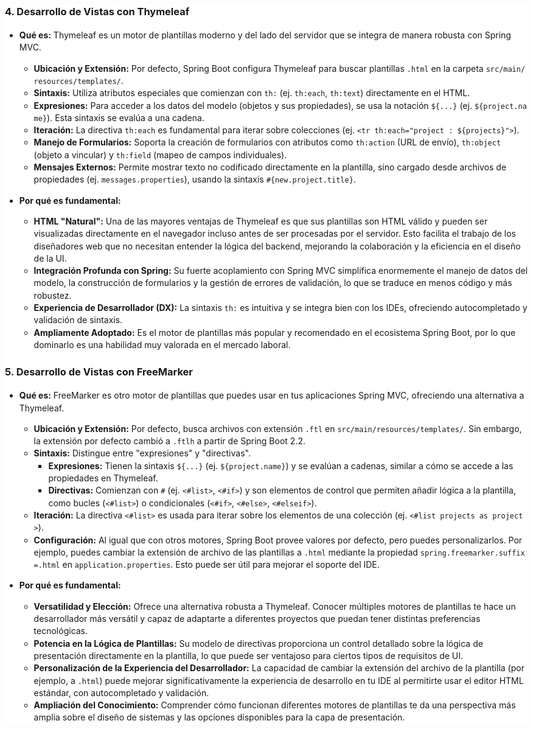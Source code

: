 ### 4. Desarrollo de Vistas con Thymeleaf

*   **Qué es:** Thymeleaf es un motor de plantillas moderno y del lado del servidor que se integra de manera robusta con Spring MVC.
    *   **Ubicación y Extensión:** Por defecto, Spring Boot configura Thymeleaf para buscar plantillas `.html` en la carpeta `src/main/resources/templates/`.
    *   **Sintaxis:** Utiliza atributos especiales que comienzan con `th:` (ej. `th:each`, `th:text`) directamente en el HTML.
    *   **Expresiones:** Para acceder a los datos del modelo (objetos y sus propiedades), se usa la notación `${...}` (ej. `${project.name}`). Esta sintaxis se evalúa a una cadena.
    *   **Iteración:** La directiva `th:each` es fundamental para iterar sobre colecciones (ej. `<tr th:each="project : ${projects}">`).
    *   **Manejo de Formularios:** Soporta la creación de formularios con atributos como `th:action` (URL de envío), `th:object` (objeto a vincular) y `th:field` (mapeo de campos individuales).
    *   **Mensajes Externos:** Permite mostrar texto no codificado directamente en la plantilla, sino cargado desde archivos de propiedades (ej. `messages.properties`), usando la sintaxis `#{new.project.title}`.

*   **Por qué es fundamental:**
    *   **HTML "Natural":** Una de las mayores ventajas de Thymeleaf es que sus plantillas son HTML válido y pueden ser visualizadas directamente en el navegador incluso antes de ser procesadas por el servidor. Esto facilita el trabajo de los diseñadores web que no necesitan entender la lógica del backend, mejorando la colaboración y la eficiencia en el diseño de la UI.
    *   **Integración Profunda con Spring:** Su fuerte acoplamiento con Spring MVC simplifica enormemente el manejo de datos del modelo, la construcción de formularios y la gestión de errores de validación, lo que se traduce en menos código y más robustez.
    *   **Experiencia de Desarrollador (DX):** La sintaxis `th:` es intuitiva y se integra bien con los IDEs, ofreciendo autocompletado y validación de sintaxis.
    *   **Ampliamente Adoptado:** Es el motor de plantillas más popular y recomendado en el ecosistema Spring Boot, por lo que dominarlo es una habilidad muy valorada en el mercado laboral.

### 5. Desarrollo de Vistas con FreeMarker

*   **Qué es:** FreeMarker es otro motor de plantillas que puedes usar en tus aplicaciones Spring MVC, ofreciendo una alternativa a Thymeleaf.
    *   **Ubicación y Extensión:** Por defecto, busca archivos con extensión `.ftl` en `src/main/resources/templates/`. Sin embargo, la extensión por defecto cambió a `.ftlh` a partir de Spring Boot 2.2.
    *   **Sintaxis:** Distingue entre "expresiones" y "directivas".
        *   **Expresiones:** Tienen la sintaxis `${...}` (ej. `${project.name}`) y se evalúan a cadenas, similar a cómo se accede a las propiedades en Thymeleaf.
        *   **Directivas:** Comienzan con `#` (ej. `<#list>`, `<#if>`) y son elementos de control que permiten añadir lógica a la plantilla, como bucles (`<#list>`) o condicionales (`<#if>`, `<#else>`, `<#elseif>`).
    *   **Iteración:** La directiva `<#list>` es usada para iterar sobre los elementos de una colección (ej. `<#list projects as project>`).
    *   **Configuración:** Al igual que con otros motores, Spring Boot provee valores por defecto, pero puedes personalizarlos. Por ejemplo, puedes cambiar la extensión de archivo de las plantillas a `.html` mediante la propiedad `spring.freemarker.suffix=.html` en `application.properties`. Esto puede ser útil para mejorar el soporte del IDE.

*   **Por qué es fundamental:**
    *   **Versatilidad y Elección:** Ofrece una alternativa robusta a Thymeleaf. Conocer múltiples motores de plantillas te hace un desarrollador más versátil y capaz de adaptarte a diferentes proyectos que puedan tener distintas preferencias tecnológicas.
    *   **Potencia en la Lógica de Plantillas:** Su modelo de directivas proporciona un control detallado sobre la lógica de presentación directamente en la plantilla, lo que puede ser ventajoso para ciertos tipos de requisitos de UI.
    *   **Personalización de la Experiencia del Desarrollador:** La capacidad de cambiar la extensión del archivo de la plantilla (por ejemplo, a `.html`) puede mejorar significativamente la experiencia de desarrollo en tu IDE al permitirte usar el editor HTML estándar, con autocompletado y validación.
    *   **Ampliación del Conocimiento:** Comprender cómo funcionan diferentes motores de plantillas te da una perspectiva más amplia sobre el diseño de sistemas y las opciones disponibles para la capa de presentación.
